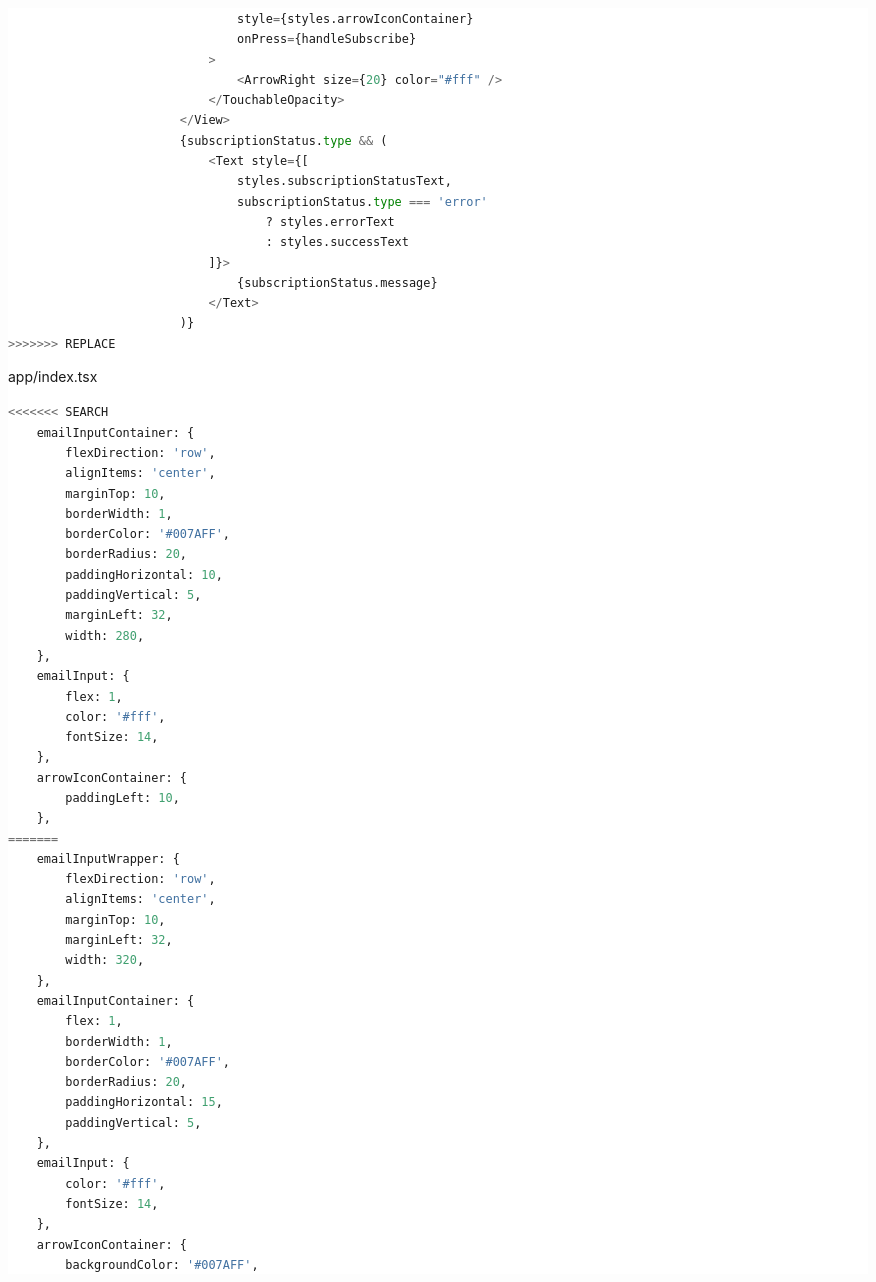 ```python
                                style={styles.arrowIconContainer} 
                                onPress={handleSubscribe}
                            >
                                <ArrowRight size={20} color="#fff" />
                            </TouchableOpacity>
                        </View>
                        {subscriptionStatus.type && (
                            <Text style={[
                                styles.subscriptionStatusText,
                                subscriptionStatus.type === 'error' 
                                    ? styles.errorText 
                                    : styles.successText
                            ]}>
                                {subscriptionStatus.message}
                            </Text>
                        )}
>>>>>>> REPLACE
```

app/index.tsx
```python
<<<<<<< SEARCH
    emailInputContainer: {
        flexDirection: 'row',
        alignItems: 'center',
        marginTop: 10,
        borderWidth: 1,
        borderColor: '#007AFF',
        borderRadius: 20,
        paddingHorizontal: 10,
        paddingVertical: 5,
        marginLeft: 32,
        width: 280,
    },
    emailInput: {
        flex: 1,
        color: '#fff',
        fontSize: 14,
    },
    arrowIconContainer: {
        paddingLeft: 10,
    },
=======
    emailInputWrapper: {
        flexDirection: 'row',
        alignItems: 'center',
        marginTop: 10,
        marginLeft: 32,
        width: 320,
    },
    emailInputContainer: {
        flex: 1,
        borderWidth: 1,
        borderColor: '#007AFF',
        borderRadius: 20,
        paddingHorizontal: 15,
        paddingVertical: 5,
    },
    emailInput: {
        color: '#fff',
        fontSize: 14,
    },
    arrowIconContainer: {
        backgroundColor: '#007AFF',
```